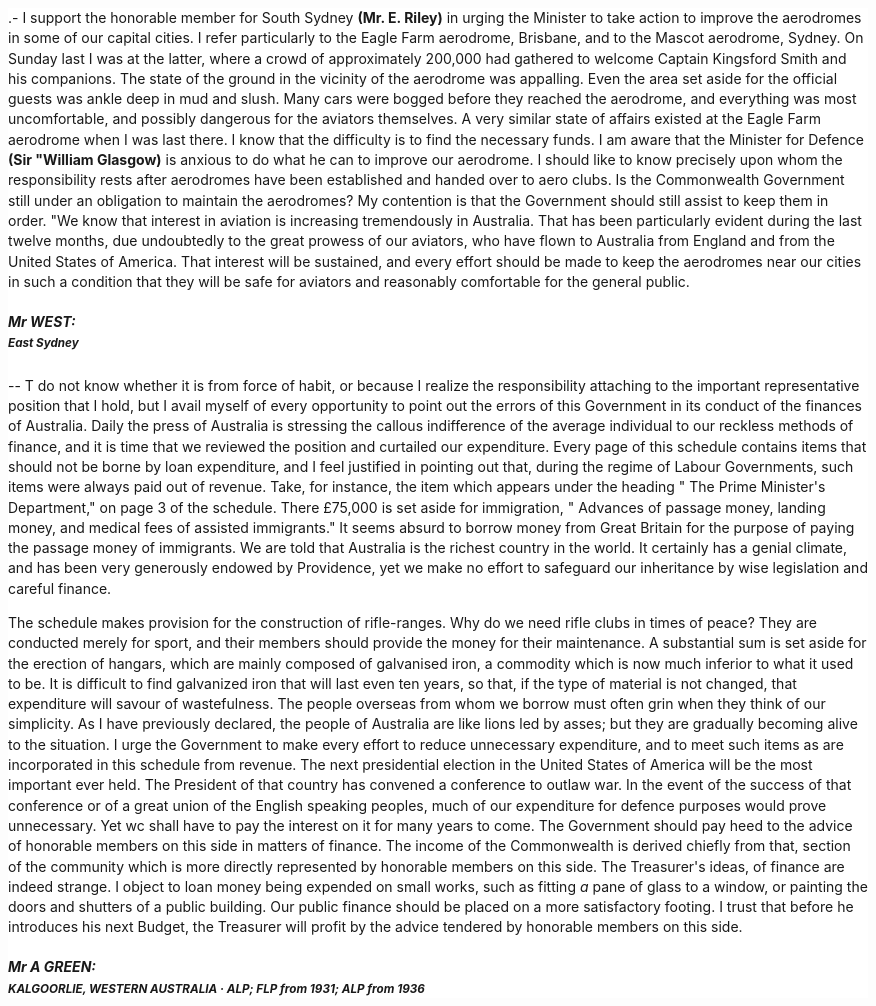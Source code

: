 .- I support the honorable member for South Sydney  **(Mr. E. Riley)**  in urging the Minister to take action to improve the aerodromes in some of our capital cities. I refer particularly to the Eagle Farm aerodrome, Brisbane, and to the Mascot aerodrome, Sydney. On Sunday last I was at the latter, where a crowd of approximately 200,000 had gathered to welcome Captain Kingsford Smith and his companions. The state of the ground in the vicinity of the aerodrome was appalling. Even the area set aside for the official guests was ankle deep in mud and slush. Many cars were bogged before they reached the aerodrome, and everything was most uncomfortable, and possibly dangerous for the aviators themselves. A very similar state of affairs existed at the Eagle Farm aerodrome when I was last there. I know that the difficulty is to find the necessary funds. I am aware that the Minister for Defence  **(Sir "William Glasgow)**  is anxious to do what he can to improve our aerodrome. I should like to know precisely upon whom the responsibility rests after aerodromes have been established and handed over to aero clubs. Is the Commonwealth Government still under an obligation to maintain the aerodromes? My contention is that the Government should still assist to keep them in order. "We know that interest in aviation is increasing tremendously in Australia. That has been particularly evident during the last twelve months, due undoubtedly to the great prowess of our aviators, who have flown to Australia from England and from the United States of America. That interest will be sustained, and every effort should be made to keep the aerodromes near our cities in such a condition that they will be safe for aviators and reasonably comfortable for the general public. 

##### Mr WEST:<br><small class="text-muted">East Sydney</small>

-- T  do not know whether it is from force of habit, or because I realize the responsibility attaching to the important representative position that I hold, but I avail myself of every opportunity to point out the errors of this Government in its conduct of the finances of Australia. Daily the press of Australia is stressing the callous indifference of the average individual to our reckless methods of finance, and it is time that we reviewed the position and curtailed our expenditure. Every page of this schedule contains items that should not be borne by loan expenditure, and I feel justified in pointing out that, during the regime of Labour Governments, such items were always paid out of revenue. Take, for instance, the item which appears under the heading " The Prime Minister's Department," on page 3 of the schedule. There £75,000 is set aside  for  immigration, " Advances of passage money, landing money, and medical fees of assisted immigrants." It seems absurd to borrow money from Great Britain for the purpose of paying the passage money of immigrants. We are told that Australia is the richest country in the world. It certainly has a genial climate, and has been very generously endowed by Providence, yet we make no effort to safeguard our inheritance by wise legislation and careful finance. 

The schedule makes provision for the construction of rifle-ranges. Why do we need rifle clubs in times of peace? They are conducted merely for sport, and their members should provide the money for their maintenance. A substantial sum is set aside for the erection of hangars, which are mainly composed of galvanised iron, a commodity which is now much inferior to what it used to be. It is difficult to find galvanized iron that will last even ten years, so that, if the type of material is not changed, that expenditure will savour of wastefulness. The people overseas from whom we borrow must often grin when they think of our simplicity. As I have previously declared, the people of Australia are like lions led by asses; but they are gradually becoming alive to the situation. I urge the Government to make every effort to reduce unnecessary expenditure, and to meet such items as are incorporated in this schedule from revenue. The next presidential election in the United States of America will be the most important ever held. The  President  of that country has convened a conference to outlaw war. In the event of the success of that conference or of a great union of the English speaking peoples, much of our expenditure for defence purposes  would prove unnecessary. Yet wc shall have to pay the interest on it for many years to come. The Government should pay heed to the advice of honorable members on this side in matters of finance. The income of the Commonwealth is derived chiefly from that, section of the community which is more directly represented by honorable members on this side. The Treasurer's ideas, of finance are indeed strange. I object to loan money being expended on small works, such as fitting  *a*  pane of glass to a window, or painting the doors and shutters of a public building. Our public finance should be placed on a more satisfactory footing. I trust that before he introduces his next Budget, the Treasurer will profit by the advice tendered by honorable members on this side. 

##### Mr A GREEN:<br><small class="text-muted">KALGOORLIE, WESTERN AUSTRALIA &middot; ALP; FLP from 1931; ALP from 1936</small>

